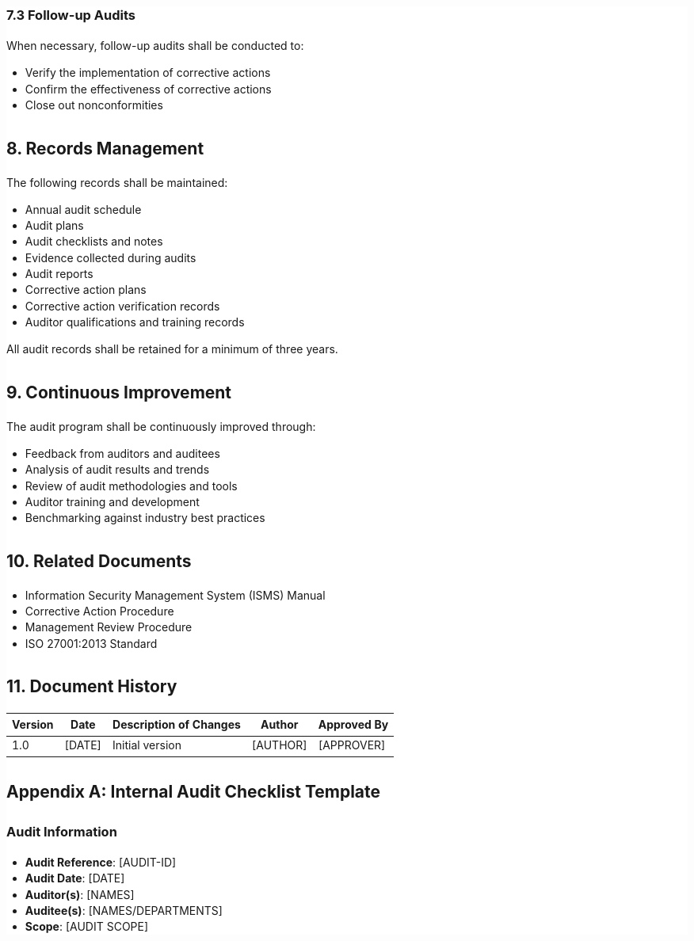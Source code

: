 ### 7.3 Follow-up Audits
When necessary, follow-up audits shall be conducted to:
- Verify the implementation of corrective actions
- Confirm the effectiveness of corrective actions
- Close out nonconformities

## 8. Records Management

The following records shall be maintained:
- Annual audit schedule
- Audit plans
- Audit checklists and notes
- Evidence collected during audits
- Audit reports
- Corrective action plans
- Corrective action verification records
- Auditor qualifications and training records

All audit records shall be retained for a minimum of three years.

## 9. Continuous Improvement

The audit program shall be continuously improved through:
- Feedback from auditors and auditees
- Analysis of audit results and trends
- Review of audit methodologies and tools
- Auditor training and development
- Benchmarking against industry best practices

## 10. Related Documents
- Information Security Management System (ISMS) Manual
- Corrective Action Procedure
- Management Review Procedure
- ISO 27001:2013 Standard

## 11. Document History

| Version | Date | Description of Changes | Author | Approved By |
|---------|------|------------------------|--------|------------|
| 1.0 | [DATE] | Initial version | [AUTHOR] | [APPROVER] |

## Appendix A: Internal Audit Checklist Template

### Audit Information
- **Audit Reference**: [AUDIT-ID]
- **Audit Date**: [DATE]
- **Auditor(s)**: [NAMES]
- **Auditee(s)**: [NAMES/DEPARTMENTS]
- **Scope**: [AUDIT SCOPE]
